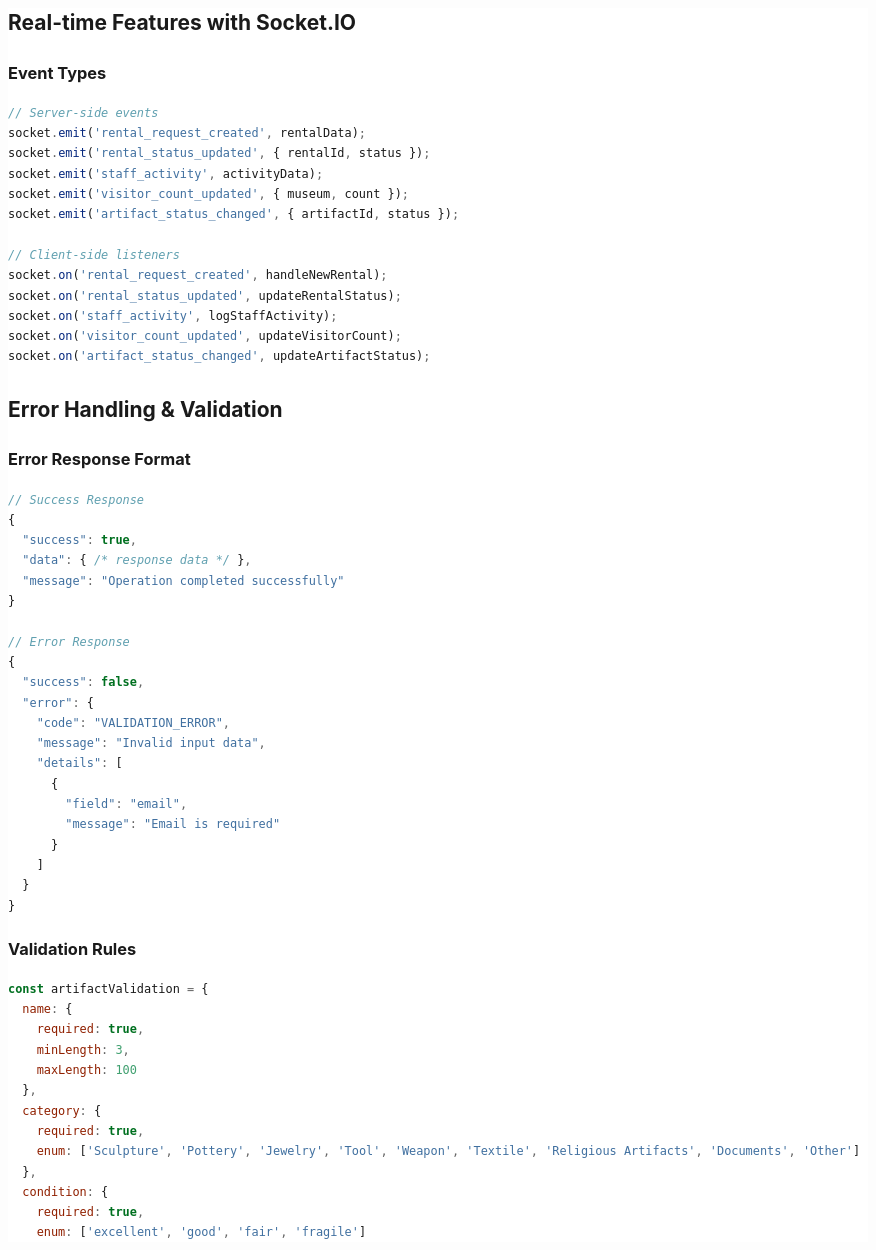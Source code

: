 ## Real-time Features with Socket.IO

### Event Types
```javascript
// Server-side events
socket.emit('rental_request_created', rentalData);
socket.emit('rental_status_updated', { rentalId, status });
socket.emit('staff_activity', activityData);
socket.emit('visitor_count_updated', { museum, count });
socket.emit('artifact_status_changed', { artifactId, status });

// Client-side listeners
socket.on('rental_request_created', handleNewRental);
socket.on('rental_status_updated', updateRentalStatus);
socket.on('staff_activity', logStaffActivity);
socket.on('visitor_count_updated', updateVisitorCount);
socket.on('artifact_status_changed', updateArtifactStatus);
```

## Error Handling & Validation

### Error Response Format
```javascript
// Success Response
{
  "success": true,
  "data": { /* response data */ },
  "message": "Operation completed successfully"
}

// Error Response
{
  "success": false,
  "error": {
    "code": "VALIDATION_ERROR",
    "message": "Invalid input data",
    "details": [
      {
        "field": "email",
        "message": "Email is required"
      }
    ]
  }
}
```

### Validation Rules
```javascript
const artifactValidation = {
  name: {
    required: true,
    minLength: 3,
    maxLength: 100
  },
  category: {
    required: true,
    enum: ['Sculpture', 'Pottery', 'Jewelry', 'Tool', 'Weapon', 'Textile', 'Religious Artifacts', 'Documents', 'Other']
  },
  condition: {
    required: true,
    enum: ['excellent', 'good', 'fair', 'fragile']
```